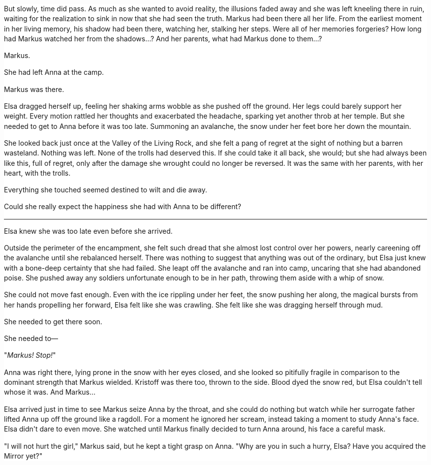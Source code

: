 But slowly, time did pass. As much as she wanted to avoid reality, the illusions faded away and she was left kneeling there in ruin, waiting for the realization to sink in now that she had seen the truth. Markus had been there all her life. From the earliest moment in her living memory, his shadow had been there, watching her, stalking her steps. Were all of her memories forgeries? How long had Markus watched her from the shadows…? And her parents, what had Markus done to them…?

Markus.

She had left Anna at the camp.

Markus was there.

Elsa dragged herself up, feeling her shaking arms wobble as she pushed off the ground. Her legs could barely support her weight. Every motion rattled her thoughts and exacerbated the headache, sparking yet another throb at her temple. But she needed to get to Anna before it was too late. Summoning an avalanche, the snow under her feet bore her down the mountain.

She looked back just once at the Valley of the Living Rock, and she felt a pang of regret at the sight of nothing but a barren wasteland. Nothing was left. None of the trolls had deserved this. If she could take it all back, she would; but she had always been like this, full of regret, only after the damage she wrought could no longer be reversed. It was the same with her parents, with her heart, with the trolls.

Everything she touched seemed destined to wilt and die away.

Could she really expect the happiness she had with Anna to be different?

* * *

Elsa knew she was too late even before she arrived.

Outside the perimeter of the encampment, she felt such dread that she almost lost control over her powers, nearly careening off the avalanche until she rebalanced herself. There was nothing to suggest that anything was out of the ordinary, but Elsa just knew with a bone-deep certainty that she had failed. She leapt off the avalanche and ran into camp, uncaring that she had abandoned poise. She pushed away any soldiers unfortunate enough to be in her path, throwing them aside with a whip of snow.

She could not move fast enough. Even with the ice rippling under her feet, the snow pushing her along, the magical bursts from her hands propelling her forward, Elsa felt like she was crawling. She felt like she was dragging herself through mud.

She needed to get there soon.

She needed to—

"_Markus! Stop!_"

Anna was right there, lying prone in the snow with her eyes closed, and she looked so pitifully fragile in comparison to the dominant strength that Markus wielded. Kristoff was there too, thrown to the side. Blood dyed the snow red, but Elsa couldn't tell whose it was. And Markus…

Elsa arrived just in time to see Markus seize Anna by the throat, and she could do nothing but watch while her surrogate father lifted Anna up off the ground like a ragdoll. For a moment he ignored her scream, instead taking a moment to study Anna's face. Elsa didn't dare to even move. She watched until Markus finally decided to turn Anna around, his face a careful mask.

"I will not hurt the girl," Markus said, but he kept a tight grasp on Anna. "Why are you in such a hurry, Elsa? Have you acquired the Mirror yet?"
